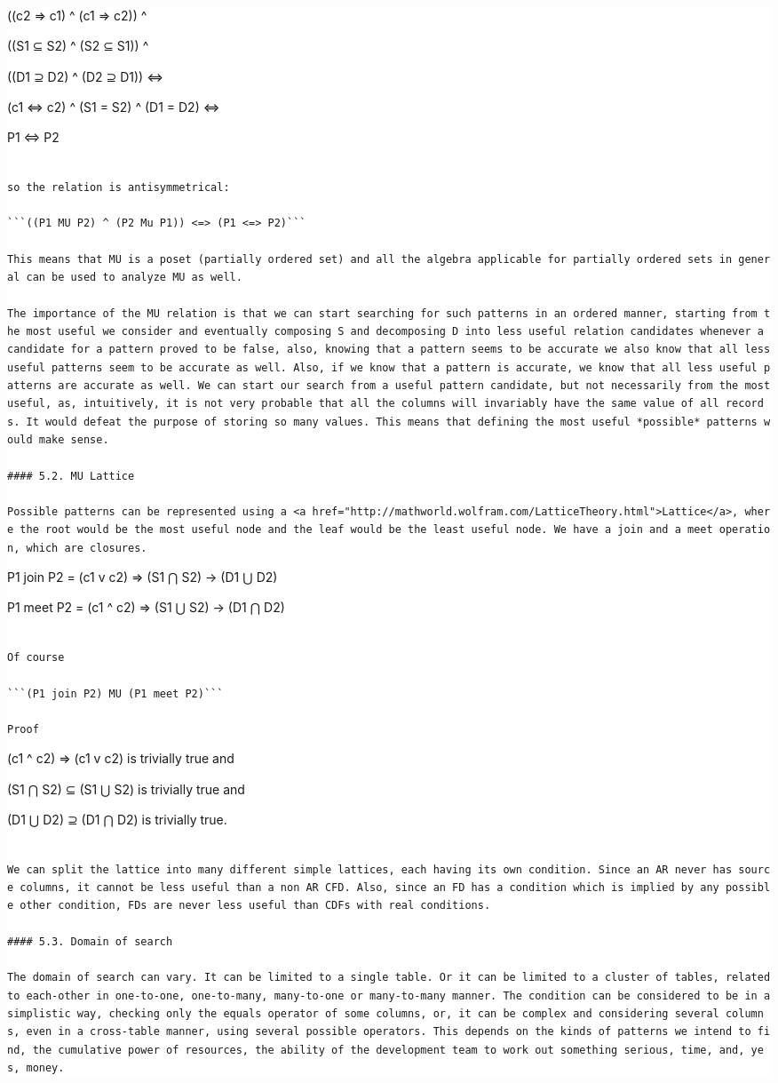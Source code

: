 ((c2 => c1) ^ (c1 => c2)) ^

((S1 ⊆ S2) ^ (S2 ⊆ S1)) ^

((D1 ⊇ D2) ^ (D2 ⊇ D1)) <=>

(c1 <=> c2) ^ (S1 = S2) ^ (D1 = D2) <=>

P1 <=> P2
```

so the relation is antisymmetrical:

```((P1 MU P2) ^ (P2 Mu P1)) <=> (P1 <=> P2)```

This means that MU is a poset (partially ordered set) and all the algebra applicable for partially ordered sets in general can be used to analyze MU as well.

The importance of the MU relation is that we can start searching for such patterns in an ordered manner, starting from the most useful we consider and eventually composing S and decomposing D into less useful relation candidates whenever a candidate for a pattern proved to be false, also, knowing that a pattern seems to be accurate we also know that all less useful patterns seem to be accurate as well. Also, if we know that a pattern is accurate, we know that all less useful patterns are accurate as well. We can start our search from a useful pattern candidate, but not necessarily from the most useful, as, intuitively, it is not very probable that all the columns will invariably have the same value of all records. It would defeat the purpose of storing so many values. This means that defining the most useful *possible* patterns would make sense.

#### 5.2. MU Lattice

Possible patterns can be represented using a <a href="http://mathworld.wolfram.com/LatticeTheory.html">Lattice</a>, where the root would be the most useful node and the leaf would be the least useful node. We have a join and a meet operation, which are closures.

```
P1 join P2 = (c1 v c2) => (S1 ⋂ S2) → (D1 ⋃ D2)

P1 meet P2 = (c1 ^ c2) => (S1 ⋃ S2) → (D1 ⋂ D2)
```

Of course

```(P1 join P2) MU (P1 meet P2)```

Proof

```
(c1 ^ c2) => (c1 v c2) is trivially true and

(S1 ⋂ S2) ⊆ (S1 ⋃ S2) is trivially true and

(D1 ⋃ D2) ⊇ (D1 ⋂ D2) is trivially true.
```

We can split the lattice into many different simple lattices, each having its own condition. Since an AR never has source columns, it cannot be less useful than a non AR CFD. Also, since an FD has a condition which is implied by any possible other condition, FDs are never less useful than CDFs with real conditions.

#### 5.3. Domain of search

The domain of search can vary. It can be limited to a single table. Or it can be limited to a cluster of tables, related to each-other in one-to-one, one-to-many, many-to-one or many-to-many manner. The condition can be considered to be in a simplistic way, checking only the equals operator of some columns, or, it can be complex and considering several columns, even in a cross-table manner, using several possible operators. This depends on the kinds of patterns we intend to find, the cumulative power of resources, the ability of the development team to work out something serious, time, and, yes, money.
```
